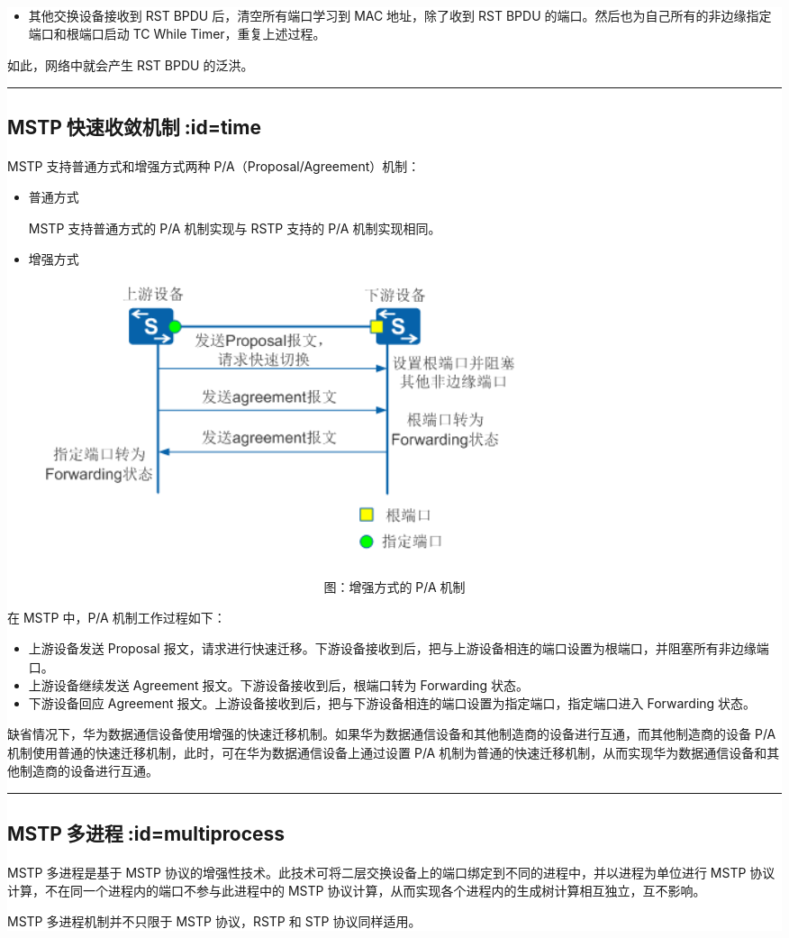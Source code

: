*   其他交换设备接收到 RST BPDU 后，清空所有端口学习到 MAC 地址，除了收到 RST BPDU 的端口。然后也为自己所有的非边缘指定端口和根端口启动 TC While Timer，重复上述过程。
    

如此，网络中就会产生 RST BPDU 的泛洪。

------------------------------------------

## MSTP 快速收敛机制 :id=time

MSTP 支持普通方式和增强方式两种 P/A（Proposal/Agreement）机制：

*   普通方式
    
    MSTP 支持普通方式的 P/A 机制实现与 RSTP 支持的 P/A 机制实现相同。
    
*   增强方式
    
    ![增强方式](mstp/enhace.png)

<div style="text-align:center;">图：增强方式的 P/A 机制</div>

在 MSTP 中，P/A 机制工作过程如下：

*   上游设备发送 Proposal 报文，请求进行快速迁移。下游设备接收到后，把与上游设备相连的端口设置为根端口，并阻塞所有非边缘端口。
*   上游设备继续发送 Agreement 报文。下游设备接收到后，根端口转为 Forwarding 状态。
*   下游设备回应 Agreement 报文。上游设备接收到后，把与下游设备相连的端口设置为指定端口，指定端口进入 Forwarding 状态。

缺省情况下，华为数据通信设备使用增强的快速迁移机制。如果华为数据通信设备和其他制造商的设备进行互通，而其他制造商的设备 P/A 机制使用普通的快速迁移机制，此时，可在华为数据通信设备上通过设置 P/A 机制为普通的快速迁移机制，从而实现华为数据通信设备和其他制造商的设备进行互通。

---------------------------------

## MSTP 多进程 :id=multiprocess

MSTP 多进程是基于 MSTP 协议的增强性技术。此技术可将二层交换设备上的端口绑定到不同的进程中，并以进程为单位进行 MSTP 协议计算，不在同一个进程内的端口不参与此进程中的 MSTP 协议计算，从而实现各个进程内的生成树计算相互独立，互不影响。

MSTP 多进程机制并不只限于 MSTP 协议，RSTP 和 STP 协议同样适用。
